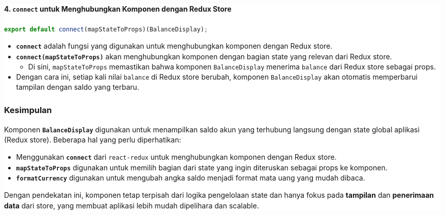 #### 4. **`connect` untuk Menghubungkan Komponen dengan Redux Store**

```javascript
export default connect(mapStateToProps)(BalanceDisplay);
```

- **`connect`** adalah fungsi yang digunakan untuk menghubungkan komponen dengan Redux store.
- **`connect(mapStateToProps)`** akan menghubungkan komponen dengan bagian state yang relevan dari Redux store.
  - Di sini, `mapStateToProps` memastikan bahwa komponen `BalanceDisplay` menerima `balance` dari Redux store sebagai props.
- Dengan cara ini, setiap kali nilai `balance` di Redux store berubah, komponen `BalanceDisplay` akan otomatis memperbarui tampilan dengan saldo yang terbaru.

### Kesimpulan

Komponen **`BalanceDisplay`** digunakan untuk menampilkan saldo akun yang terhubung langsung dengan state global aplikasi (Redux store). Beberapa hal yang perlu diperhatikan:

- Menggunakan **`connect`** dari `react-redux` untuk menghubungkan komponen dengan Redux store.
- **`mapStateToProps`** digunakan untuk memilih bagian dari state yang ingin diteruskan sebagai props ke komponen.
- **`formatCurrency`** digunakan untuk mengubah angka saldo menjadi format mata uang yang mudah dibaca.

Dengan pendekatan ini, komponen tetap terpisah dari logika pengelolaan state dan hanya fokus pada **tampilan** dan **penerimaan data** dari store, yang membuat aplikasi lebih mudah dipelihara dan scalable.
